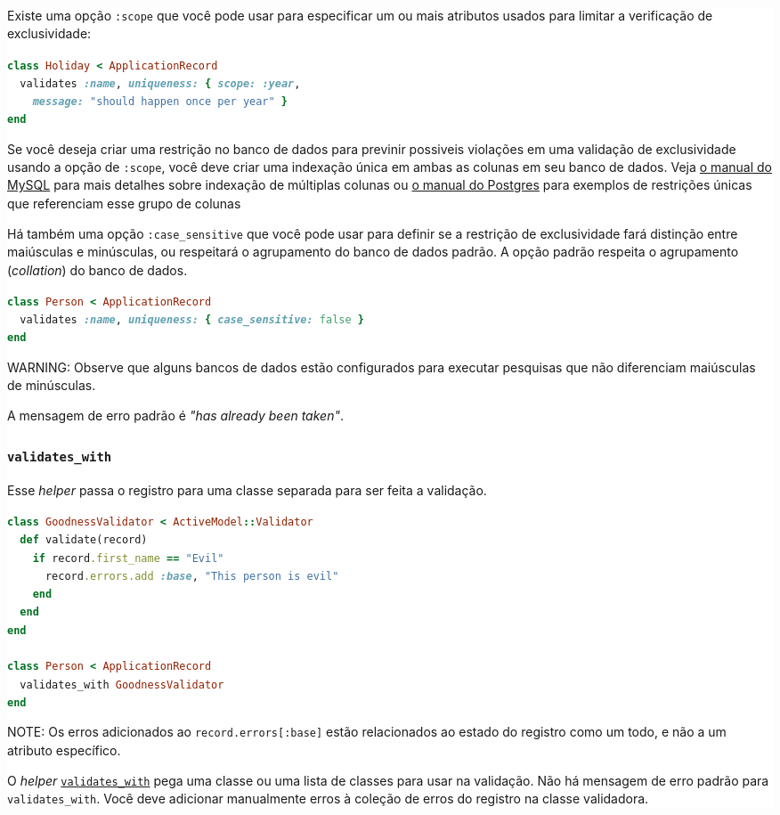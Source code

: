 Existe uma opção `:scope` que você pode usar para especificar um ou mais
atributos usados para limitar a verificação de exclusividade:

```ruby
class Holiday < ApplicationRecord
  validates :name, uniqueness: { scope: :year,
    message: "should happen once per year" }
end
```

Se você deseja criar uma restrição no banco de dados para previnir possiveis
violações em uma validação de exclusividade usando a opção de `:scope`, você
deve criar uma indexação única em ambas as colunas em seu banco de dados. Veja
[o manual do MySQL](https://dev.mysql.com/doc/refman/en/multiple-column-indexes.html)
para mais detalhes sobre indexação de múltiplas colunas ou
[o manual do Postgres](https://www.postgresql.org/docs/current/static/ddl-constraints.html)
para exemplos de restrições únicas que referenciam esse grupo de colunas

Há também uma opção `:case_sensitive` que você pode usar para definir se a restrição de exclusividade fará distinção entre maiúsculas e minúsculas, ou respeitará o agrupamento do banco de dados padrão. A opção padrão respeita o agrupamento (*collation*) do banco de dados.

```ruby
class Person < ApplicationRecord
  validates :name, uniqueness: { case_sensitive: false }
end
```

WARNING: Observe que alguns bancos de dados estão configurados para executar
pesquisas que não diferenciam maiúsculas de minúsculas.

A mensagem de erro padrão é _"has already been taken"_.

### `validates_with`

Esse *helper* passa o registro para uma classe separada para ser feita a validação.

```ruby
class GoodnessValidator < ActiveModel::Validator
  def validate(record)
    if record.first_name == "Evil"
      record.errors.add :base, "This person is evil"
    end
  end
end

class Person < ApplicationRecord
  validates_with GoodnessValidator
end
```

NOTE: Os erros adicionados ao `record.errors[:base]` estão relacionados ao
estado do registro como um todo, e não a um atributo específico.

O *helper* [`validates_with`][] pega uma classe ou uma lista de classes para usar
na validação. Não há mensagem de erro padrão para `validates_with`. Você deve
adicionar manualmente erros à coleção de erros do registro na classe validadora.


[`errors`]: https://api.rubyonrails.org/classes/ActiveModel/Validations.html#method-i-errors
[`invalid?`]: https://api.rubyonrails.org/classes/ActiveModel/Validations.html#method-i-invalid-3F
[`valid?`]: https://api.rubyonrails.org/classes/ActiveRecord/Validations.html#method-i-valid-3F
[Errors#squarebrackets]: https://api.rubyonrails.org/classes/ActiveModel/Errors.html#method-i-5B-5D
[`validates_associated`]: https://api.rubyonrails.org/classes/ActiveRecord/Validations/ClassMethods.html#method-i-validates_associated
[`validates_with`]: https://api.rubyonrails.org/classes/ActiveModel/Validations/ClassMethods.html#method-i-validates_with
[`validates_each`]: https://api.rubyonrails.org/classes/ActiveModel/Validations/ClassMethods.html#method-i-validates_each
[`with_options`]: https://api.rubyonrails.org/classes/Object.html#method-i-with_options
[`ActiveModel::EachValidator`]: https://api.rubyonrails.org/classes/ActiveModel/EachValidator.html
[`ActiveModel::Validator`]: https://api.rubyonrails.org/classes/ActiveModel/Validator.html
[`validate`]: https://api.rubyonrails.org/classes/ActiveModel/Validations/ClassMethods.html#method-i-validate
[`ActiveModel::Errors`]: https://api.rubyonrails.org/classes/ActiveModel/Errors.html
[`ActiveModel::Error`]: https://api.rubyonrails.org/classes/ActiveModel/Error.html
[`full_message`]: https://api.rubyonrails.org/classes/ActiveModel/Errors.html#method-i-full_message
[`where`]: https://api.rubyonrails.org/classes/ActiveModel/Errors.html#method-i-where
[`add`]: https://api.rubyonrails.org/classes/ActiveModel/Errors.html#method-i-add